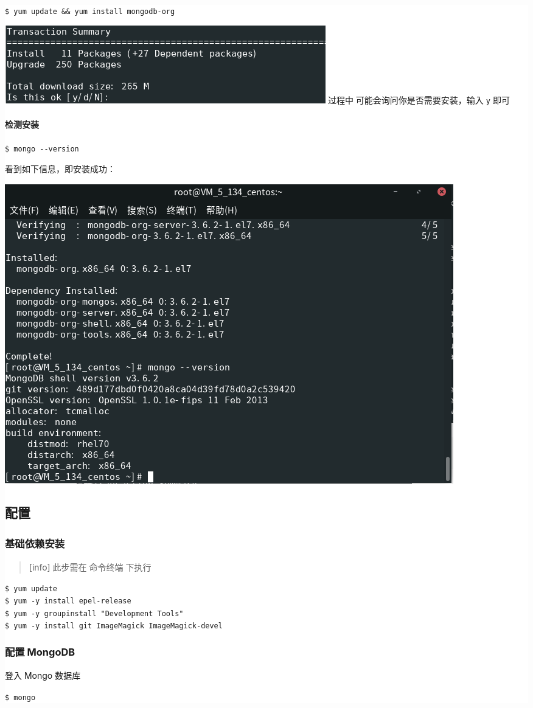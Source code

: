 ```
$ yum update && yum install mongodb-org
```
![](images/screenshot_1516891407228.png)
过程中 可能会询问你是否需要安装，输入 `y` 即可

#### 检测安装
```
$ mongo --version
```
看到如下信息，即安装成功：

![](images/screenshot_1516892117101.png)

## 配置
### 基础依赖安装
>[info] 此步需在 命令终端 下执行

```
$ yum update
$ yum -y install epel-release
$ yum -y groupinstall "Development Tools"
$ yum -y install git ImageMagick ImageMagick-devel
```
### 配置 MongoDB
登入 Mongo 数据库
```
$ mongo
```